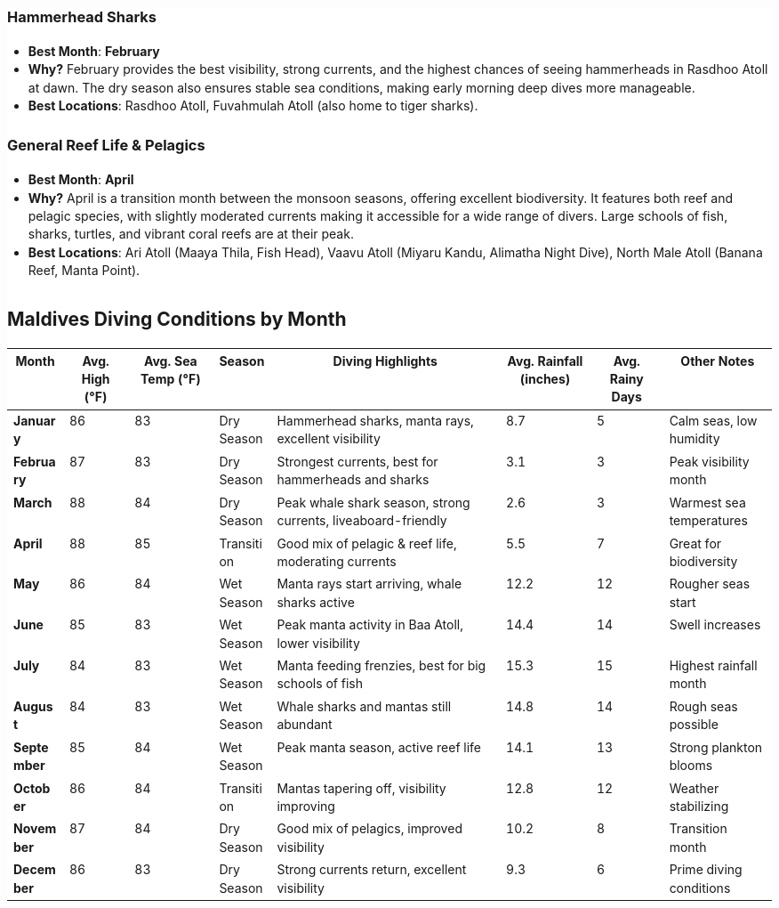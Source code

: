 ### **Hammerhead Sharks**
- **Best Month**: **February**
- **Why?** February provides the best visibility, strong currents, and the highest chances of seeing hammerheads in Rasdhoo Atoll at dawn. The dry season also ensures stable sea conditions, making early morning deep dives more manageable.
- **Best Locations**: Rasdhoo Atoll, Fuvahmulah Atoll (also home to tiger sharks).

### **General Reef Life & Pelagics**
- **Best Month**: **April**
- **Why?** April is a transition month between the monsoon seasons, offering excellent biodiversity. It features both reef and pelagic species, with slightly moderated currents making it accessible for a wide range of divers. Large schools of fish, sharks, turtles, and vibrant coral reefs are at their peak.
- **Best Locations**: Ari Atoll (Maaya Thila, Fish Head), Vaavu Atoll (Miyaru Kandu, Alimatha Night Dive), North Male Atoll (Banana Reef, Manta Point).



## **Maldives Diving Conditions by Month**

| **Month**  | **Avg. High (°F)** | **Avg. Sea Temp (°F)** | **Season**  | **Diving Highlights** | **Avg. Rainfall (inches)** | **Avg. Rainy Days** | **Other Notes** |
|------------|-------------------|---------------------|------------|------------------|----------------------|----------------|----------------------|
| **January**  | 86 | 83 | Dry Season | Hammerhead sharks, manta rays, excellent visibility | 8.7 | 5 | Calm seas, low humidity |
| **February** | 87 | 83 | Dry Season | Strongest currents, best for hammerheads and sharks | 3.1 | 3 | Peak visibility month |
| **March** | 88 | 84 | Dry Season | Peak whale shark season, strong currents, liveaboard-friendly | 2.6 | 3 | Warmest sea temperatures |
| **April** | 88 | 85 | Transition | Good mix of pelagic & reef life, moderating currents | 5.5 | 7 | Great for biodiversity |
| **May** | 86 | 84 | Wet Season | Manta rays start arriving, whale sharks active | 12.2 | 12 | Rougher seas start |
| **June** | 85 | 83 | Wet Season | Peak manta activity in Baa Atoll, lower visibility | 14.4 | 14 | Swell increases |
| **July** | 84 | 83 | Wet Season | Manta feeding frenzies, best for big schools of fish | 15.3 | 15 | Highest rainfall month |
| **August** | 84 | 83 | Wet Season | Whale sharks and mantas still abundant | 14.8 | 14 | Rough seas possible |
| **September** | 85 | 84 | Wet Season | Peak manta season, active reef life | 14.1 | 13 | Strong plankton blooms |
| **October** | 86 | 84 | Transition | Mantas tapering off, visibility improving | 12.8 | 12 | Weather stabilizing |
| **November** | 87 | 84 | Dry Season | Good mix of pelagics, improved visibility | 10.2 | 8 | Transition month |
| **December** | 86 | 83 | Dry Season | Strong currents return, excellent visibility | 9.3 | 6 | Prime diving conditions |
